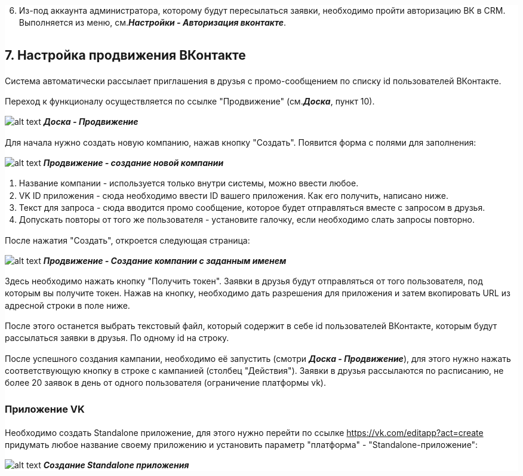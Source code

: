 6. Из-под аккаунта администратора, которому будут пересылаться заявки, необходимо пройти авторизацию ВК в CRM. Выполняется из меню, см.***Настройки - Авторизация вконтакте***.

## 7. Настройка продвижения ВКонтакте

Система автоматически рассылает приглашения в друзья с промо-сообщением по списку id пользователей ВКонтакте.

Переход к функционалу осуществляется по ссылке "Продвижение" (см.***Доска***, пункт 10).

![alt text](https://pp.userapi.com/c844721/v844721210/1bb937/Hesw7iJtXu0.jpg)
***Доска - Продвижение***

Для начала нужно создать новую компанию, нажав кнопку "Создать". Появится форма с полями для заполнения:

![alt text](https://pp.userapi.com/c844721/v844721210/1bb93f/n2FjLGaQEe4.jpg)
***Продвижение - создание новой компании***

1. Название компании - используется только внутри системы, можно ввести любое.
2. VK ID приложения - сюда необходимо ввести ID вашего приложения. Как его получить, написано ниже. 
3. Текст для запроса - сюда вводится промо сообщение, которое будет отправляться вместе с запросом в друзья.
4. Допускать повторы от того же пользователя - установите галочку, если необходимо слать запросы повторно.

После нажатия "Создать", откроется следующая страница:

![alt text](https://pp.userapi.com/c844721/v844721210/1bb9a0/yeJoRqOjgDE.jpg)
***Продвижение - Создание компании с заданным именем***

Здесь необходимо нажать кнопку "Получить токен". Заявки в друзья будут отправляться от того пользователя, под которым вы получите токен.
 Нажав на кнопку, необходимо дать разрешения для приложения и затем вкопировать URL из адресной строки в поле ниже.

После этого останется выбрать текстовый файл, который содержит в себе id пользователей ВКонтакте, которым будут рассылаться заявки в друзья. 
По одному id на строку.

После успешного создания кампании, необходимо её запустить (смотри ***Доска - Продвижение***), для этого нужно нажать соответствующую кнопку в строке с кампанией 
(столбец "Действия"). Заявки в друзья рассылаются по расписанию, не более 20 заявок в день от одного пользователя (ограничение платформы vk).

### Приложение VK

Необходимо создать Standalone приложение, для этого нужно перейти по ссылке https://vk.com/editapp?act=create придумать любое название своему приложению
 и установить параметр "платформа" - "Standalone-приложение":

![alt text](https://pp.userapi.com/c844721/v844721210/1bb98e/VfV_mfq3FDM.jpg)
***Создание Standalone приложения***
